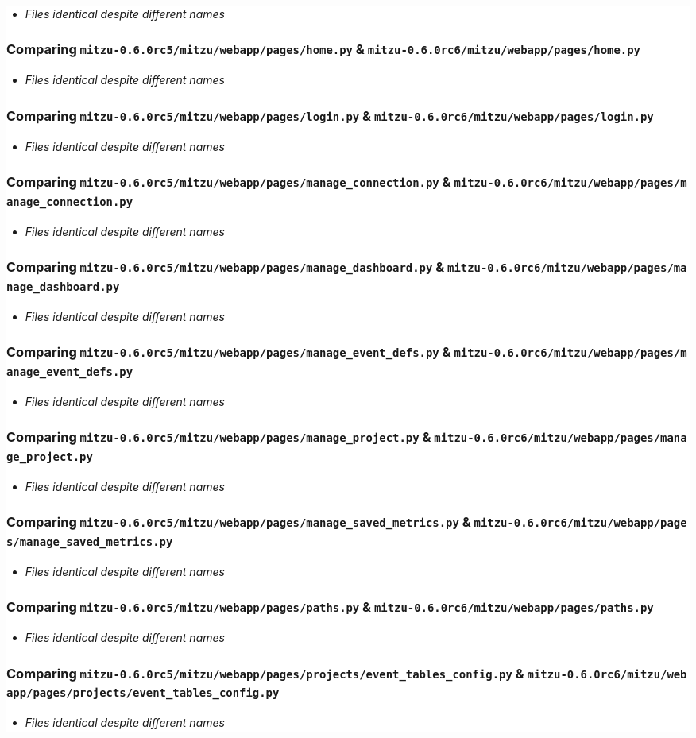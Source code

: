  * *Files identical despite different names*

### Comparing `mitzu-0.6.0rc5/mitzu/webapp/pages/home.py` & `mitzu-0.6.0rc6/mitzu/webapp/pages/home.py`

 * *Files identical despite different names*

### Comparing `mitzu-0.6.0rc5/mitzu/webapp/pages/login.py` & `mitzu-0.6.0rc6/mitzu/webapp/pages/login.py`

 * *Files identical despite different names*

### Comparing `mitzu-0.6.0rc5/mitzu/webapp/pages/manage_connection.py` & `mitzu-0.6.0rc6/mitzu/webapp/pages/manage_connection.py`

 * *Files identical despite different names*

### Comparing `mitzu-0.6.0rc5/mitzu/webapp/pages/manage_dashboard.py` & `mitzu-0.6.0rc6/mitzu/webapp/pages/manage_dashboard.py`

 * *Files identical despite different names*

### Comparing `mitzu-0.6.0rc5/mitzu/webapp/pages/manage_event_defs.py` & `mitzu-0.6.0rc6/mitzu/webapp/pages/manage_event_defs.py`

 * *Files identical despite different names*

### Comparing `mitzu-0.6.0rc5/mitzu/webapp/pages/manage_project.py` & `mitzu-0.6.0rc6/mitzu/webapp/pages/manage_project.py`

 * *Files identical despite different names*

### Comparing `mitzu-0.6.0rc5/mitzu/webapp/pages/manage_saved_metrics.py` & `mitzu-0.6.0rc6/mitzu/webapp/pages/manage_saved_metrics.py`

 * *Files identical despite different names*

### Comparing `mitzu-0.6.0rc5/mitzu/webapp/pages/paths.py` & `mitzu-0.6.0rc6/mitzu/webapp/pages/paths.py`

 * *Files identical despite different names*

### Comparing `mitzu-0.6.0rc5/mitzu/webapp/pages/projects/event_tables_config.py` & `mitzu-0.6.0rc6/mitzu/webapp/pages/projects/event_tables_config.py`

 * *Files identical despite different names*
